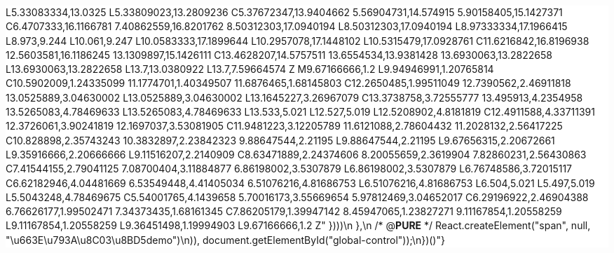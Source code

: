L5.33083334,13.0325 L5.33809023,13.2809236 C5.37672347,13.9404662 5.56904731,14.574915 5.90158405,15.1427371 C6.4707333,16.1166781 7.40862559,16.8201762 8.50312303,17.0940194 L8.50312303,17.0940194 L8.97333334,17.1966415 L8.973,9.244 L10.061,9.247 L10.0583333,17.1899644 L10.2957078,17.1448102 L10.5315479,17.0928761 C11.6216842,16.8196938 12.5603581,16.1186245 13.1309897,15.1426111 C13.4628207,14.5757511 13.6554534,13.9381428 13.6930063,13.2822658 L13.6930063,13.2822658 L13.7,13.0380922 L13.7,7.59664574 Z M9.67166666,1.2 L9.94946991,1.20765814 C10.5902009,1.24335099 11.1774701,1.40349507 11.6876465,1.68145803 C12.2650485,1.99511049 12.7390562,2.46911818 13.0525889,3.04630002 L13.0525889,3.04630002 L13.1645227,3.26967079 C13.3738758,3.72555777 13.495913,4.2354958 13.5265083,4.78469633 L13.5265083,4.78469633 L13.533,5.021 L12.527,5.019 L12.5208902,4.8181819 C12.4911588,4.33711391 12.3726061,3.90241819 12.1697037,3.53081905 C11.9481223,3.12205789 11.6121088,2.78604432 11.2028132,2.56417225 C10.828898,2.35743243 10.3832897,2.23842323 9.88647544,2.21195 L9.88647544,2.21195 L9.67656315,2.20672661 L9.35916666,2.20666666 L9.11516207,2.2140909 C8.63471889,2.24374606 8.20055659,2.3619904 7.82860231,2.56430863 C7.41544155,2.79041125 7.08700404,3.11884877 6.86198002,3.5307879 L6.86198002,3.5307879 L6.76748586,3.72015117 C6.62182946,4.04481669 6.53549448,4.41405034 6.51076216,4.81686753 L6.51076216,4.81686753 L6.504,5.021 L5.497,5.019 L5.5043248,4.78469675 C5.54001765,4.1439658 5.70016173,3.55669654 5.97812469,3.04652017 C6.29196922,2.46904388 6.76626177,1.99502471 7.34373435,1.68161345 C7.86205179,1.39947142 8.45947065,1.23827271 9.11167854,1.20558259 L9.11167854,1.20558259 L9.36451498,1.19994903 L9.67166666,1.2 Z\" })))\n  },\n  /* @__PURE__ */ React.createElement(\"span\", null, \"\\u663E\\u793A\\u8C03\\u8BD5demo\")\n)), document.getElementById(\"global-control\"));\n})()</script>"}